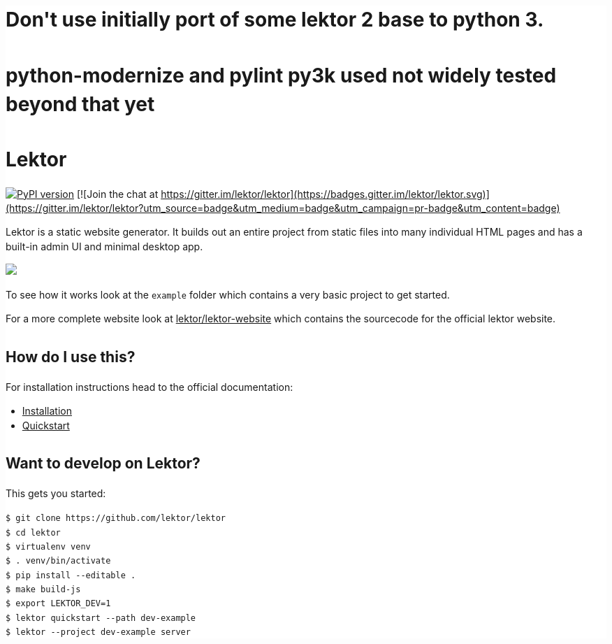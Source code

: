 # Don't use initially port of some lektor 2 base to python 3.

# python-modernize and pylint py3k used not widely tested beyond that yet

# Lektor

[![PyPI version](https://badge.fury.io/py/Lektor.svg)](https://badge.fury.io/py/Lektor) [![Join the chat at https://gitter.im/lektor/lektor](https://badges.gitter.im/lektor/lektor.svg)](https://gitter.im/lektor/lektor?utm_source=badge&utm_medium=badge&utm_campaign=pr-badge&utm_content=badge)

Lektor is a static website generator.  It builds out an entire project from static files into many individual HTML pages and has a built-in admin UI and minimal desktop app.

<img src="https://raw.githubusercontent.com/lektor/lektor-assets/master/screenshots/admin.png" width="100%">

To see how it works look at the `example` folder which contains a very basic project to get started.

For a more complete website look at [lektor/lektor-website](https://github.com/lektor/lektor-website) which contains the sourcecode for the official lektor website.

## How do I use this?

For installation instructions head to the official documentation:

- [Installation](https://www.getlektor.com/docs/installation/)
- [Quickstart](https://www.getlektor.com/docs/quickstart/)

## Want to develop on Lektor?

This gets you started:

```
$ git clone https://github.com/lektor/lektor
$ cd lektor
$ virtualenv venv
$ . venv/bin/activate
$ pip install --editable .
$ make build-js
$ export LEKTOR_DEV=1
$ lektor quickstart --path dev-example
$ lektor --project dev-example server
```
